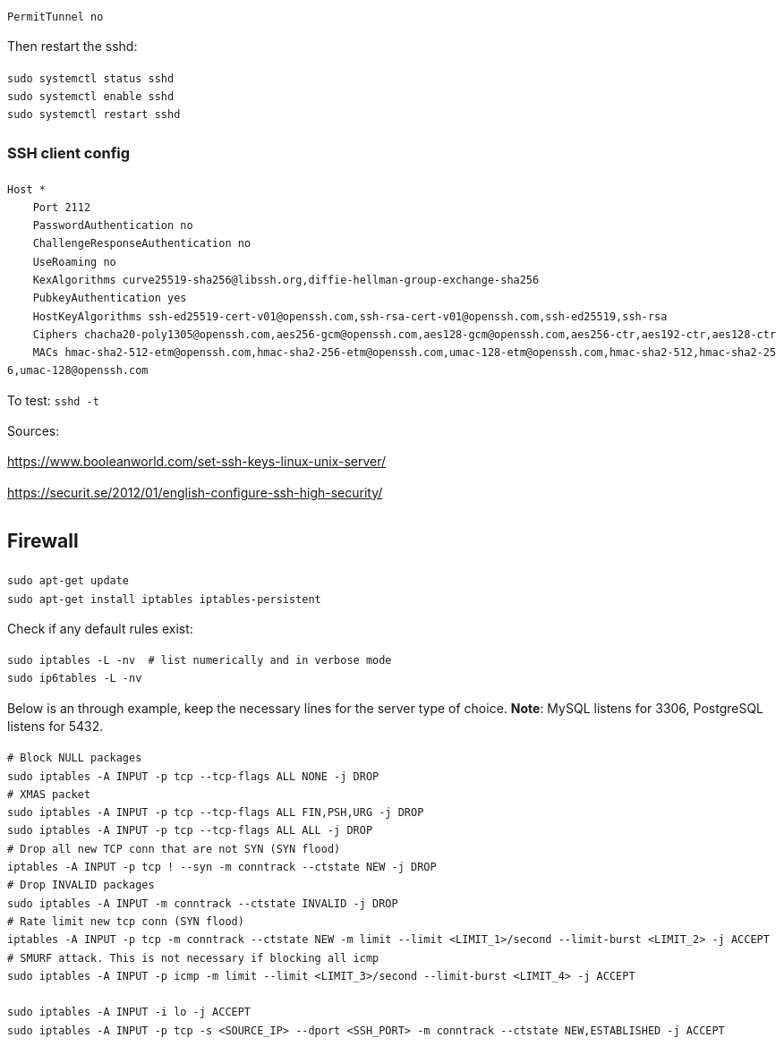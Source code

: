 ```
PermitTunnel no
```

Then restart the sshd:
```shell
sudo systemctl status sshd
sudo systemctl enable sshd
sudo systemctl restart sshd
```

### SSH client config
```
Host *
    Port 2112
    PasswordAuthentication no
    ChallengeResponseAuthentication no
    UseRoaming no
    KexAlgorithms curve25519-sha256@libssh.org,diffie-hellman-group-exchange-sha256
    PubkeyAuthentication yes
    HostKeyAlgorithms ssh-ed25519-cert-v01@openssh.com,ssh-rsa-cert-v01@openssh.com,ssh-ed25519,ssh-rsa
    Ciphers chacha20-poly1305@openssh.com,aes256-gcm@openssh.com,aes128-gcm@openssh.com,aes256-ctr,aes192-ctr,aes128-ctr
    MACs hmac-sha2-512-etm@openssh.com,hmac-sha2-256-etm@openssh.com,umac-128-etm@openssh.com,hmac-sha2-512,hmac-sha2-256,umac-128@openssh.com
```

To test: `sshd -t`

Sources:

<https://www.booleanworld.com/set-ssh-keys-linux-unix-server/>

<https://securit.se/2012/01/english-configure-ssh-high-security/>

## Firewall
```shell
sudo apt-get update
sudo apt-get install iptables iptables-persistent
```
Check if any default rules exist:
```shell
sudo iptables -L -nv  # list numerically and in verbose mode
sudo ip6tables -L -nv
```
Below is an through example, keep the necessary lines for the server type of choice.
**Note**: MySQL listens for 3306, PostgreSQL listens for 5432.
```shell
# Block NULL packages
sudo iptables -A INPUT -p tcp --tcp-flags ALL NONE -j DROP
# XMAS packet
sudo iptables -A INPUT -p tcp --tcp-flags ALL FIN,PSH,URG -j DROP
sudo iptables -A INPUT -p tcp --tcp-flags ALL ALL -j DROP
# Drop all new TCP conn that are not SYN (SYN flood)
iptables -A INPUT -p tcp ! --syn -m conntrack --ctstate NEW -j DROP
# Drop INVALID packages
sudo iptables -A INPUT -m conntrack --ctstate INVALID -j DROP
# Rate limit new tcp conn (SYN flood)
iptables -A INPUT -p tcp -m conntrack --ctstate NEW -m limit --limit <LIMIT_1>/second --limit-burst <LIMIT_2> -j ACCEPT
# SMURF attack. This is not necessary if blocking all icmp
sudo iptables -A INPUT -p icmp -m limit --limit <LIMIT_3>/second --limit-burst <LIMIT_4> -j ACCEPT

sudo iptables -A INPUT -i lo -j ACCEPT
sudo iptables -A INPUT -p tcp -s <SOURCE_IP> --dport <SSH_PORT> -m conntrack --ctstate NEW,ESTABLISHED -j ACCEPT
```